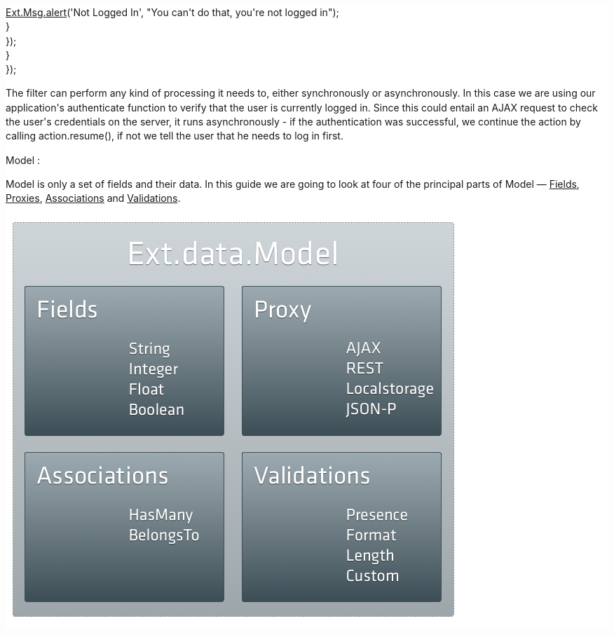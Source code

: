 [](http://docs.sencha.com/touch/2.1.1/#!/api/Ext.Msg-method-alert)[Ext](http://docs.sencha.com/touch/2.1.1/#!/api/Ext.Msg-method-alert)[.](http://docs.sencha.com/touch/2.1.1/#!/api/Ext.Msg-method-alert)[Msg](http://docs.sencha.com/touch/2.1.1/#!/api/Ext.Msg-method-alert)[.](http://docs.sencha.com/touch/2.1.1/#!/api/Ext.Msg-method-alert)[alert](http://docs.sencha.com/touch/2.1.1/#!/api/Ext.Msg-method-alert)('Not
Logged In', "You can't do that, you're not logged in");\
 }\
 });\
 }\
});

The filter can perform any kind of processing it needs to, either
synchronously or asynchronously. In this case we are using our
application's authenticate function to verify that the user is currently
logged in. Since this could entail an AJAX request to check the user's
credentials on the server, it runs asynchronously - if the
authentication was successful, we continue the action by calling
action.resume(), if not we tell the user that he needs to log in first.

Model :

Model is only a set of fields and their data. In this guide we are going
to look at four of the principal parts of Model —
[Fields](http://www.google.com/url?q=http%3A%2F%2Fdocs.sencha.com%2Ftouch%2F2.1.1%2F%23!%2Fapi%2FExt.data.Field&sa=D&sntz=1&usg=AFQjCNErUpDIvRlWrbRtuShbY8UAYpOrVg),
[Proxies](http://www.google.com/url?q=http%3A%2F%2Fdocs.sencha.com%2Ftouch%2F2.1.1%2F%23!%2Fapi%2FExt.data.proxy.Proxy&sa=D&sntz=1&usg=AFQjCNGC-qOxUWjkRetmHhpwC6nOIq_JmQ),
[Associations](http://www.google.com/url?q=http%3A%2F%2Fdocs.sencha.com%2Ftouch%2F2.1.1%2F%23!%2Fapi%2FExt.data.association.Association&sa=D&sntz=1&usg=AFQjCNETcFMbm7wEFY55O8RGjJyJn_xpZA)
and
[Validations](http://www.google.com/url?q=http%3A%2F%2Fdocs.sencha.com%2Ftouch%2F2.1.1%2F%23!%2Fapi%2FExt.data.Validations&sa=D&sntz=1&usg=AFQjCNGQmPL2BFDw7g0boDFmBN8k_RA6Og).

![image](images/image00.png)
